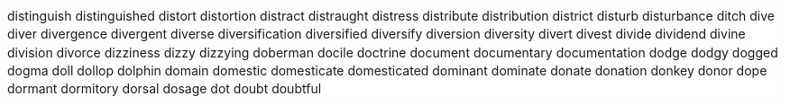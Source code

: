 distinguish
distinguished
distort
distortion
distract
distraught
distress
distribute
distribution
district
disturb
disturbance
ditch
dive
diver
divergence
divergent
diverse
diversification
diversified
diversify
diversion
diversity
divert
divest
divide
dividend
divine
division
divorce
dizziness
dizzy
dizzying
doberman
docile
doctrine
document
documentary
documentation
dodge
dodgy
dogged
dogma
doll
dollop
dolphin
domain
domestic
domesticate
domesticated
dominant
dominate
donate
donation
donkey
donor
dope
dormant
dormitory
dorsal
dosage
dot
doubt
doubtful